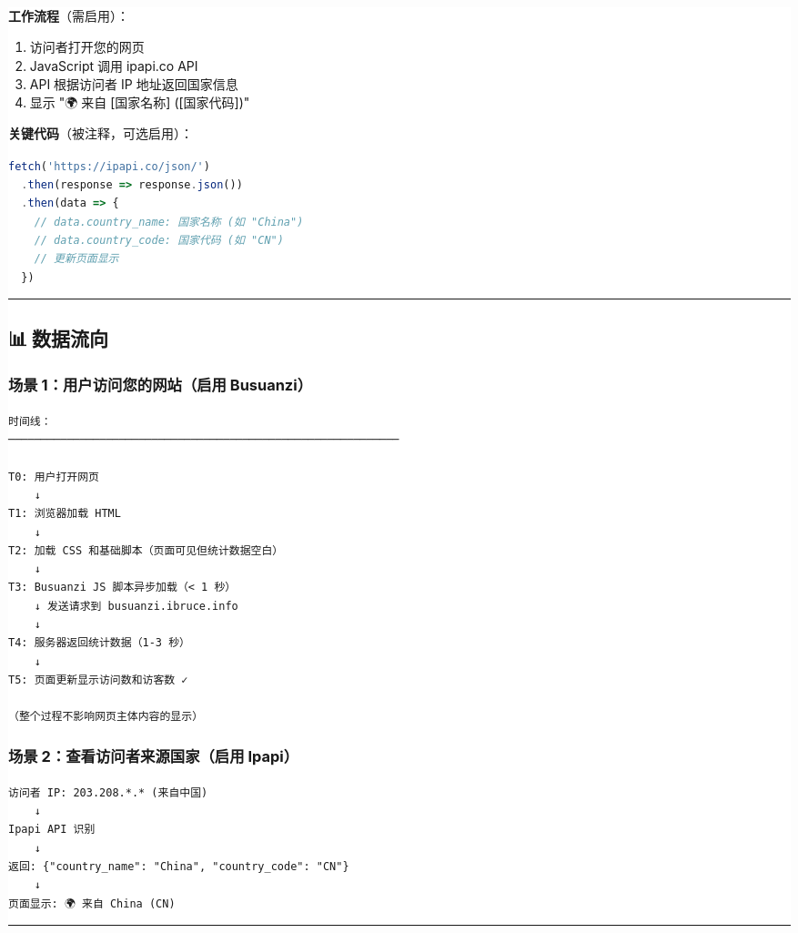 **工作流程**（需启用）：
1. 访问者打开您的网页
2. JavaScript 调用 ipapi.co API
3. API 根据访问者 IP 地址返回国家信息
4. 显示 "🌍 来自 [国家名称] ([国家代码])"

**关键代码**（被注释，可选启用）：
```javascript
fetch('https://ipapi.co/json/')
  .then(response => response.json())
  .then(data => {
    // data.country_name: 国家名称 (如 "China")
    // data.country_code: 国家代码 (如 "CN")
    // 更新页面显示
  })
```

---

## 📊 数据流向

### 场景 1：用户访问您的网站（启用 Busuanzi）

```
时间线：
────────────────────────────────────────────────────────────

T0: 用户打开网页
    ↓
T1: 浏览器加载 HTML
    ↓
T2: 加载 CSS 和基础脚本（页面可见但统计数据空白）
    ↓
T3: Busuanzi JS 脚本异步加载（< 1 秒）
    ↓ 发送请求到 busuanzi.ibruce.info
    ↓
T4: 服务器返回统计数据（1-3 秒）
    ↓
T5: 页面更新显示访问数和访客数 ✓

（整个过程不影响网页主体内容的显示）
```

### 场景 2：查看访问者来源国家（启用 Ipapi）

```
访问者 IP: 203.208.*.* (来自中国)
    ↓
Ipapi API 识别
    ↓
返回: {"country_name": "China", "country_code": "CN"}
    ↓
页面显示: 🌍 来自 China (CN)
```

---